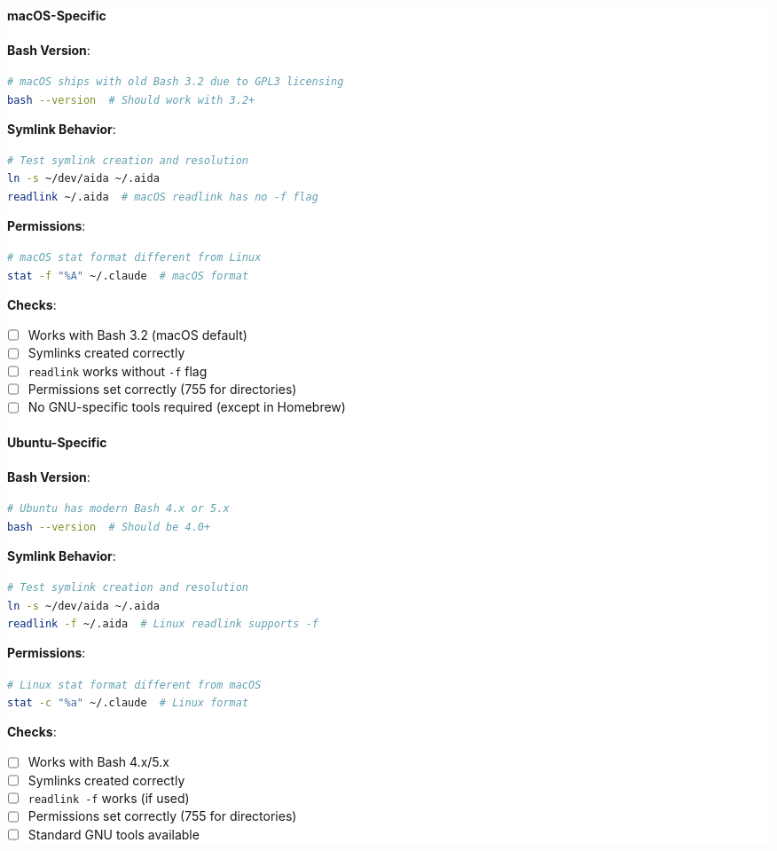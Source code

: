 #### macOS-Specific

**Bash Version**:

```bash
# macOS ships with old Bash 3.2 due to GPL3 licensing
bash --version  # Should work with 3.2+
```

**Symlink Behavior**:

```bash
# Test symlink creation and resolution
ln -s ~/dev/aida ~/.aida
readlink ~/.aida  # macOS readlink has no -f flag
```

**Permissions**:

```bash
# macOS stat format different from Linux
stat -f "%A" ~/.claude  # macOS format
```

**Checks**:

- [ ] Works with Bash 3.2 (macOS default)
- [ ] Symlinks created correctly
- [ ] `readlink` works without `-f` flag
- [ ] Permissions set correctly (755 for directories)
- [ ] No GNU-specific tools required (except in Homebrew)

#### Ubuntu-Specific

**Bash Version**:

```bash
# Ubuntu has modern Bash 4.x or 5.x
bash --version  # Should be 4.0+
```

**Symlink Behavior**:

```bash
# Test symlink creation and resolution
ln -s ~/dev/aida ~/.aida
readlink -f ~/.aida  # Linux readlink supports -f
```

**Permissions**:

```bash
# Linux stat format different from macOS
stat -c "%a" ~/.claude  # Linux format
```

**Checks**:

- [ ] Works with Bash 4.x/5.x
- [ ] Symlinks created correctly
- [ ] `readlink -f` works (if used)
- [ ] Permissions set correctly (755 for directories)
- [ ] Standard GNU tools available
